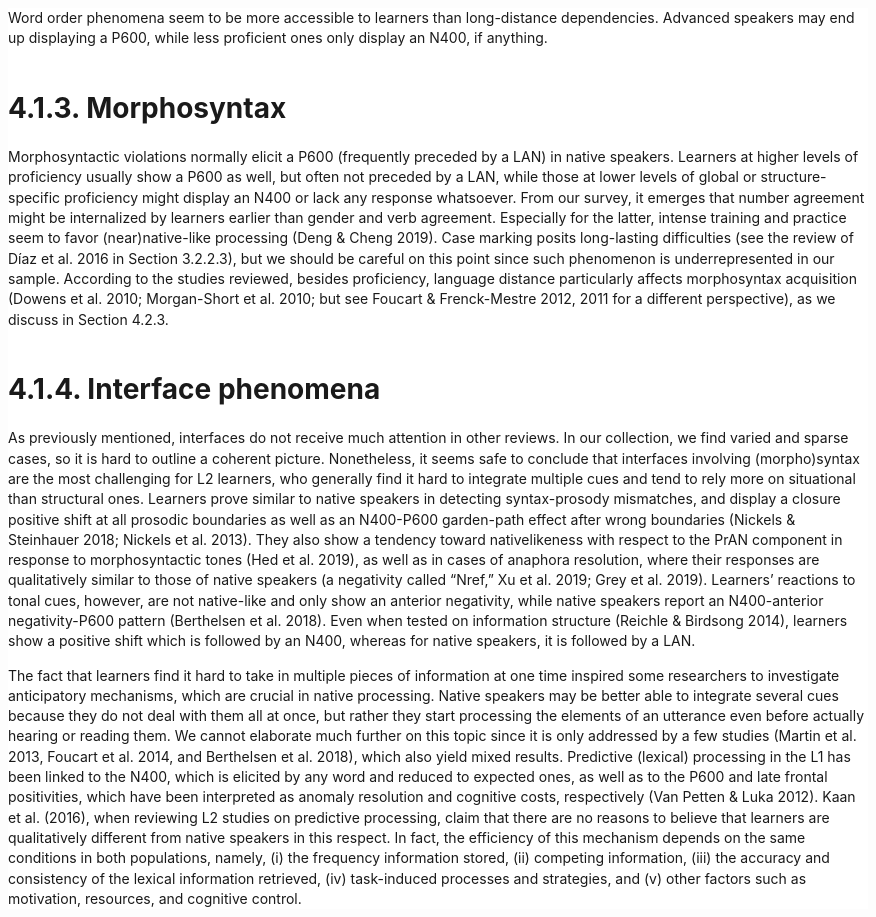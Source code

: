Word order phenomena seem to be more accessible to learners than long-distance dependencies. Advanced speakers may end up displaying a P600, while less proficient ones only display an N400, if anything.

# 4.1.3. Morphosyntax

Morphosyntactic violations normally elicit a P600 (frequently preceded by a LAN) in native speakers. Learners at higher levels of proficiency usually show a P600 as well, but often not preceded by a LAN, while those at lower levels of global or structure-specific proficiency might display an N400 or lack any response whatsoever. From our survey, it emerges that number agreement might be internalized by learners earlier than gender and verb agreement. Especially for the latter, intense training and practice seem to favor (near)native-like processing (Deng & Cheng 2019). Case marking posits long-lasting difficulties (see the review of Díaz et al. 2016 in Section 3.2.2.3), but we should be careful on this point since such phenomenon is underrepresented in our sample. According to the studies reviewed, besides proficiency, language distance particularly affects morphosyntax acquisition (Dowens et al. 2010; Morgan-Short et al. 2010; but see Foucart & Frenck-Mestre 2012, 2011 for a different perspective), as we discuss in Section 4.2.3.

# 4.1.4. Interface phenomena

As previously mentioned, interfaces do not receive much attention in other reviews. In our collection, we find varied and sparse cases, so it is hard to outline a coherent picture. Nonetheless, it seems safe to conclude that interfaces involving (morpho)syntax are the most challenging for L2 learners, who generally find it hard to integrate multiple cues and tend to rely more on situational than structural ones. Learners prove similar to native speakers in detecting syntax-prosody mismatches, and display a closure positive shift at all prosodic boundaries as well as an N400-P600 garden-path effect after wrong boundaries (Nickels & Steinhauer 2018; Nickels et al. 2013). They also show a tendency toward nativelikeness with respect to the PrAN component in response to morphosyntactic tones (Hed et al. 2019), as well as in cases of anaphora resolution, where their responses are qualitatively similar to those of native speakers (a negativity called “Nref,” Xu et al. 2019; Grey et al. 2019). Learners’ reactions to tonal cues, however, are not native-like and only show an anterior negativity, while native speakers report an N400-anterior negativity-P600 pattern (Berthelsen et al. 2018). Even when tested on information structure (Reichle & Birdsong 2014), learners show a positive shift which is followed by an N400, whereas for native speakers, it is followed by a LAN.

The fact that learners find it hard to take in multiple pieces of information at one time inspired some researchers to investigate anticipatory mechanisms, which are crucial in native processing. Native speakers may be better able to integrate several cues because they do not deal with them all at once, but rather they start processing the elements of an utterance even before actually hearing or reading them. We cannot elaborate much further on this topic since it is only addressed by a few studies (Martin et al. 2013, Foucart et al. 2014, and Berthelsen et al. 2018), which also yield mixed results. Predictive (lexical) processing in the L1 has been linked to the N400, which is elicited by any word and reduced to expected ones, as well as to the P600 and late frontal positivities, which have been interpreted as anomaly resolution and cognitive costs, respectively (Van Petten & Luka 2012). Kaan et al. (2016), when reviewing L2 studies on predictive processing, claim that there are no reasons to believe that learners are qualitatively different from native speakers in this respect. In fact, the efficiency of this mechanism depends on the same conditions in both populations, namely, (i) the frequency information stored, (ii) competing information, (iii) the accuracy and consistency of the lexical information retrieved, (iv) task-induced processes and strategies, and (v) other factors such as motivation, resources, and cognitive control.

